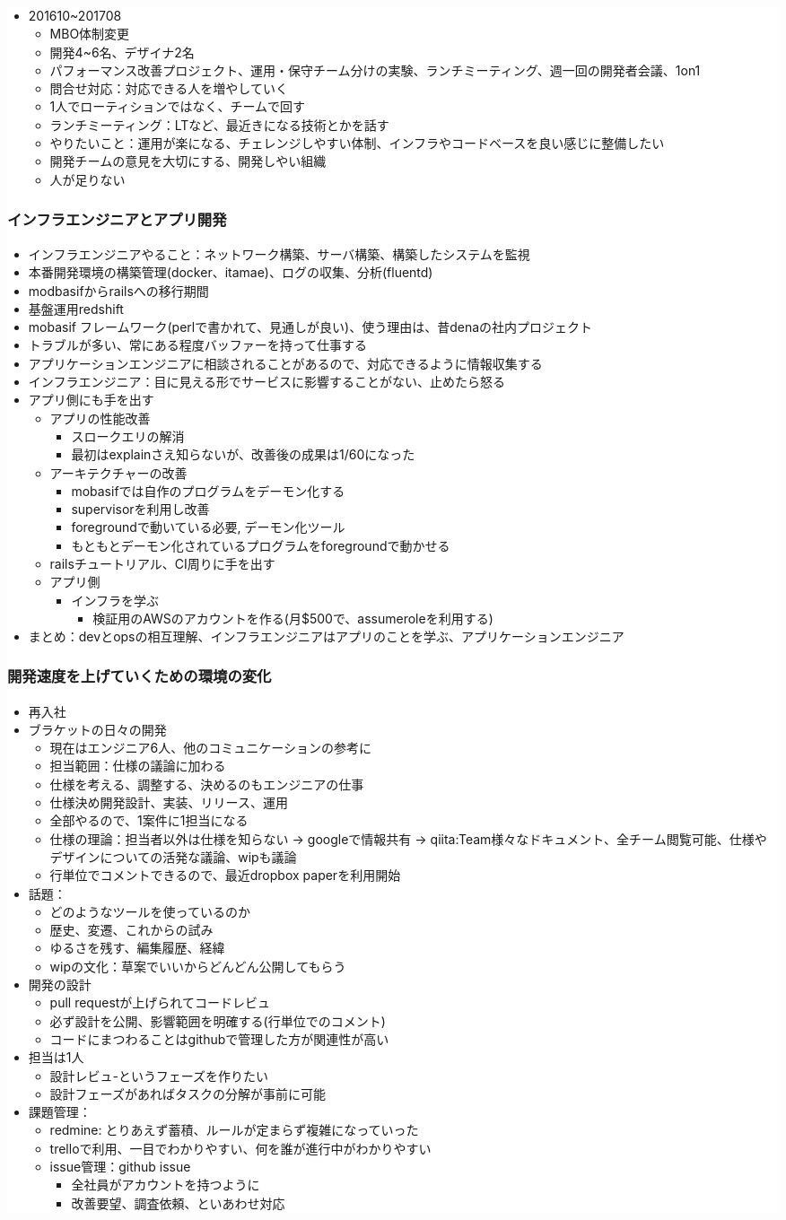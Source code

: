 - 201610~201708
  - MBO体制変更
  - 開発4~6名、デザイナ2名
  - パフォーマンス改善プロジェクト、運用・保守チーム分けの実験、ランチミーティング、週一回の開発者会議、1on1
  - 問合せ対応：対応できる人を増やしていく
  - 1人でローティションではなく、チームで回す
  - ランチミーティング：LTなど、最近きになる技術とかを話す
  - やりたいこと：運用が楽になる、チェレンジしやすい体制、インフラやコードベースを良い感じに整備したい
  - 開発チームの意見を大切にする、開発しやい組織
  - 人が足りない

### インフラエンジニアとアプリ開発
- インフラエンジニアやること：ネットワーク構築、サーバ構築、構築したシステムを監視
- 本番開発環境の構築管理(docker、itamae)、ログの収集、分析(fluentd)
- modbasifからrailsへの移行期間
- 基盤運用redshift
- mobasif フレームワーク(perlで書かれて、見通しが良い)、使う理由は、昔denaの社内プロジェクト
- トラブルが多い、常にある程度バッファーを持って仕事する
- アプリケーションエンジニアに相談されることがあるので、対応できるように情報収集する
- インフラエンジニア：目に見える形でサービスに影響することがない、止めたら怒る
- アプリ側にも手を出す
  - アプリの性能改善
    - スロークエリの解消
    - 最初はexplainさえ知らないが、改善後の成果は1/60になった
  - アーキテクチャーの改善
    - mobasifでは自作のプログラムをデーモン化する
    - supervisorを利用し改善
    - foregroundで動いている必要, デーモン化ツール
    - もともとデーモン化されているプログラムをforegroundで動かせる
  - railsチュートリアル、CI周りに手を出す
  - アプリ側
    - インフラを学ぶ
      - 検証用のAWSのアカウントを作る(月$500で、assumeroleを利用する)
- まとめ：devとopsの相互理解、インフラエンジニアはアプリのことを学ぶ、アプリケーションエンジニア

### 開発速度を上げていくための環境の変化
- 再入社
- ブラケットの日々の開発
  - 現在はエンジニア6人、他のコミュニケーションの参考に
  - 担当範囲：仕様の議論に加わる
  - 仕様を考える、調整する、決めるのもエンジニアの仕事
  - 仕様決め開発設計、実装、リリース、運用
  - 全部やるので、1案件に1担当になる
  - 仕様の理論：担当者以外は仕様を知らない → googleで情報共有 → qiita:Team様々なドキュメント、全チーム閲覧可能、仕様やデザインについての活発な議論、wipも議論
  - 行単位でコメントできるので、最近dropbox paperを利用開始
- 話題：
  - どのようなツールを使っているのか
  - 歴史、変遷、これからの試み
  - ゆるさを残す、編集履歴、経緯
  - wipの文化：草案でいいからどんどん公開してもらう
- 開発の設計
  - pull requestが上げられてコードレビュ
  - 必ず設計を公開、影響範囲を明確する(行単位でのコメント)
  - コードにまつわることはgithubで管理した方が関連性が高い
- 担当は1人
  - 設計レビュ-というフェーズを作りたい
  - 設計フェーズがあればタスクの分解が事前に可能
- 課題管理：
  - redmine: とりあえず蓄積、ルールが定まらず複雑になっていった
  - trelloで利用、一目でわかりやすい、何を誰が進行中がわかりやすい
  - issue管理：github issue
    - 全社員がアカウントを持つように
    - 改善要望、調査依頼、といあわせ対応